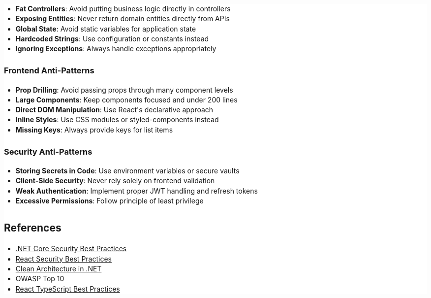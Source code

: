 - **Fat Controllers**: Avoid putting business logic directly in controllers
- **Exposing Entities**: Never return domain entities directly from APIs
- **Global State**: Avoid static variables for application state
- **Hardcoded Strings**: Use configuration or constants instead
- **Ignoring Exceptions**: Always handle exceptions appropriately

### Frontend Anti-Patterns

- **Prop Drilling**: Avoid passing props through many component levels
- **Large Components**: Keep components focused and under 200 lines
- **Direct DOM Manipulation**: Use React's declarative approach
- **Inline Styles**: Use CSS modules or styled-components instead
- **Missing Keys**: Always provide keys for list items

### Security Anti-Patterns

- **Storing Secrets in Code**: Use environment variables or secure vaults
- **Client-Side Security**: Never rely solely on frontend validation
- **Weak Authentication**: Implement proper JWT handling and refresh tokens
- **Excessive Permissions**: Follow principle of least privilege

## References

- [.NET Core Security Best Practices](https://docs.microsoft.com/en-us/aspnet/core/security/)
- [React Security Best Practices](https://reactjs.org/docs/dom-elements.html#dangerouslysetinnerhtml)
- [Clean Architecture in .NET](https://docs.microsoft.com/en-us/dotnet/architecture/modern-web-apps-azure/common-web-application-architectures)
- [OWASP Top 10](https://owasp.org/www-project-top-ten/)
- [React TypeScript Best Practices](https://react-typescript-cheatsheet.netlify.app/)
